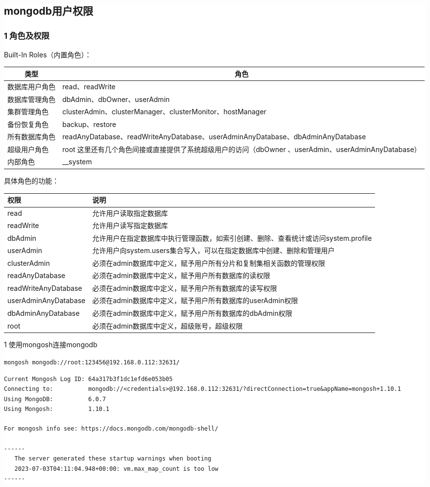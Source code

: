 ## mongodb用户权限



### 1 角色及权限

Built-In Roles（内置角色）：

| 类型           | 角色                                                         |
| -------------- | ------------------------------------------------------------ |
| 数据库用户角色 | read、readWrite                                              |
| 数据库管理角色 | dbAdmin、dbOwner、userAdmin                                  |
| 集群管理角色   | clusterAdmin、clusterManager、clusterMonitor、hostManager    |
| 备份恢复角色   | backup、restore                                              |
| 所有数据库角色 | readAnyDatabase、readWriteAnyDatabase、userAdminAnyDatabase、dbAdminAnyDatabase |
| 超级用户角色   | root  这里还有几个角色间接或直接提供了系统超级用户的访问（dbOwner 、userAdmin、userAdminAnyDatabase） |
| 内部角色       | __system                                                     |



具体角色的功能：

| 权限                 | 说明                                                         |
| :------------------- | :----------------------------------------------------------- |
| read                 | 允许用户读取指定数据库                                       |
| readWrite            | 允许用户读写指定数据库                                       |
| dbAdmin              | 允许用户在指定数据库中执行管理函数，如索引创建、删除、查看统计或访问system.profile |
| userAdmin            | 允许用户向system.users集合写入，可以在指定数据库中创建、删除和管理用户 |
| clusterAdmin         | 必须在admin数据库中定义，赋予用户所有分片和复制集相关函数的管理权限 |
| readAnyDatabase      | 必须在admin数据库中定义，赋予用户所有数据库的读权限          |
| readWriteAnyDatabase | 必须在admin数据库中定义，赋予用户所有数据库的读写权限        |
| userAdminAnyDatabase | 必须在admin数据库中定义，赋予用户所有数据库的userAdmin权限   |
| dbAdminAnyDatabase   | 必须在admin数据库中定义，赋予用户所有数据库的dbAdmin权限     |
| root                 | 必须在admin数据库中定义，超级账号，超级权限                  |



1 使用mongosh连接mongodb

```bash
mongosh mongodb://root:123456@192.168.0.112:32631/
```

```
Current Mongosh Log ID: 64a317b3f1dc1efd6e053b05
Connecting to:          mongodb://<credentials>@192.168.0.112:32631/?directConnection=true&appName=mongosh+1.10.1
Using MongoDB:          6.0.7
Using Mongosh:          1.10.1

For mongosh info see: https://docs.mongodb.com/mongodb-shell/

------
   The server generated these startup warnings when booting
   2023-07-03T04:11:04.948+00:00: vm.max_map_count is too low
------
```
